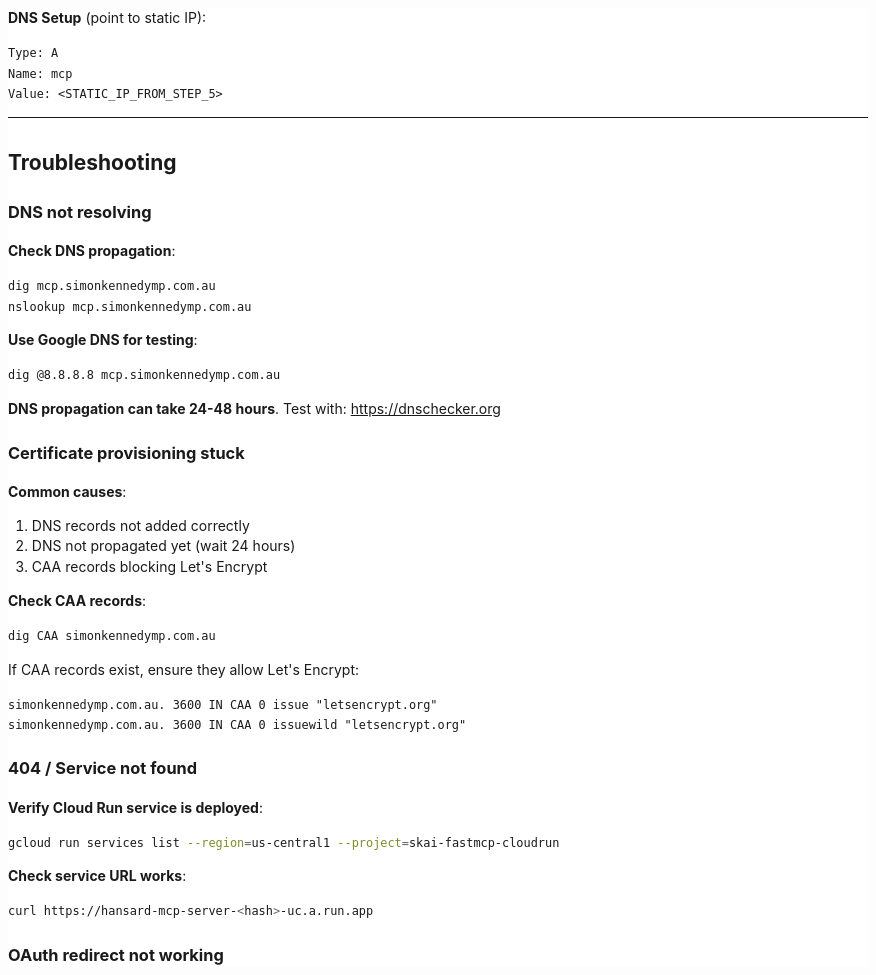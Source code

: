 **DNS Setup** (point to static IP):
```
Type: A
Name: mcp
Value: <STATIC_IP_FROM_STEP_5>
```

---

## Troubleshooting

### DNS not resolving

**Check DNS propagation**:
```bash
dig mcp.simonkennedymp.com.au
nslookup mcp.simonkennedymp.com.au
```

**Use Google DNS for testing**:
```bash
dig @8.8.8.8 mcp.simonkennedymp.com.au
```

**DNS propagation can take 24-48 hours**. Test with: https://dnschecker.org

### Certificate provisioning stuck

**Common causes**:
1. DNS records not added correctly
2. DNS not propagated yet (wait 24 hours)
3. CAA records blocking Let's Encrypt

**Check CAA records**:
```bash
dig CAA simonkennedymp.com.au
```

If CAA records exist, ensure they allow Let's Encrypt:
```
simonkennedymp.com.au. 3600 IN CAA 0 issue "letsencrypt.org"
simonkennedymp.com.au. 3600 IN CAA 0 issuewild "letsencrypt.org"
```

### 404 / Service not found

**Verify Cloud Run service is deployed**:
```bash
gcloud run services list --region=us-central1 --project=skai-fastmcp-cloudrun
```

**Check service URL works**:
```bash
curl https://hansard-mcp-server-<hash>-uc.a.run.app
```

### OAuth redirect not working
